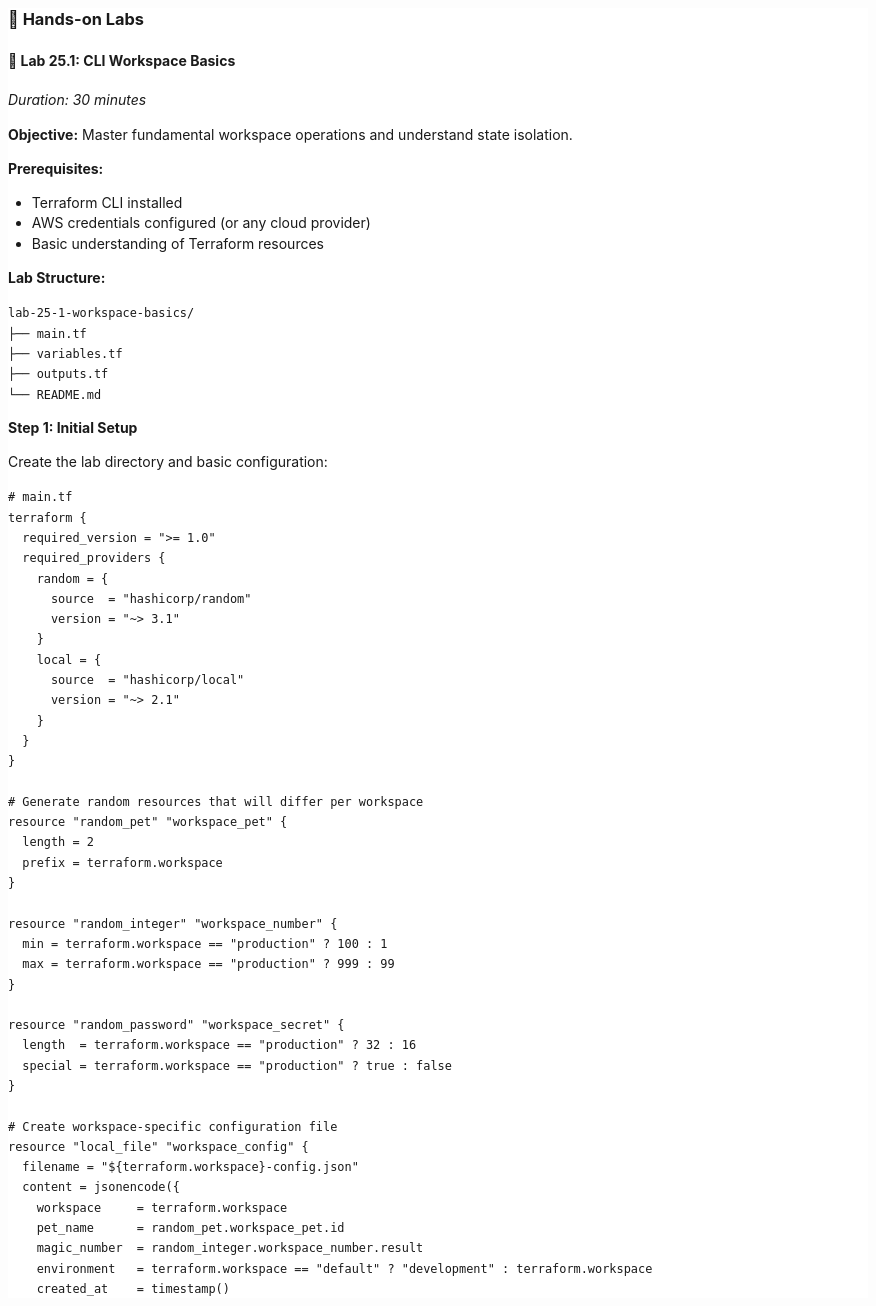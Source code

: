 ### 🧪 **Hands-on Labs**

#### 🔬 **Lab 25.1: CLI Workspace Basics**
*Duration: 30 minutes*

**Objective:** Master fundamental workspace operations and understand state isolation.

**Prerequisites:**
- Terraform CLI installed
- AWS credentials configured (or any cloud provider)
- Basic understanding of Terraform resources

**Lab Structure:**
```
lab-25-1-workspace-basics/
├── main.tf
├── variables.tf  
├── outputs.tf
└── README.md
```

**Step 1: Initial Setup**

Create the lab directory and basic configuration:

```hcl
# main.tf
terraform {
  required_version = ">= 1.0"
  required_providers {
    random = {
      source  = "hashicorp/random"
      version = "~> 3.1"
    }
    local = {
      source  = "hashicorp/local"
      version = "~> 2.1"
    }
  }
}

# Generate random resources that will differ per workspace
resource "random_pet" "workspace_pet" {
  length = 2
  prefix = terraform.workspace
}

resource "random_integer" "workspace_number" {
  min = terraform.workspace == "production" ? 100 : 1
  max = terraform.workspace == "production" ? 999 : 99
}

resource "random_password" "workspace_secret" {
  length  = terraform.workspace == "production" ? 32 : 16
  special = terraform.workspace == "production" ? true : false
}

# Create workspace-specific configuration file
resource "local_file" "workspace_config" {
  filename = "${terraform.workspace}-config.json"
  content = jsonencode({
    workspace     = terraform.workspace
    pet_name      = random_pet.workspace_pet.id
    magic_number  = random_integer.workspace_number.result
    environment   = terraform.workspace == "default" ? "development" : terraform.workspace
    created_at    = timestamp()
```